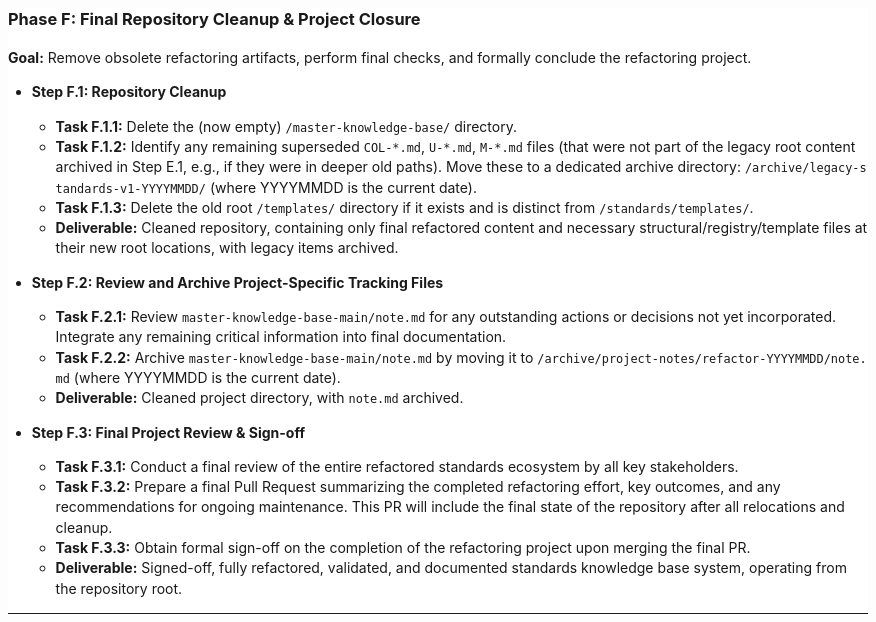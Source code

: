 
### Phase F: Final Repository Cleanup & Project Closure

**Goal:** Remove obsolete refactoring artifacts, perform final checks, and formally conclude the refactoring project.

*   **Step F.1: Repository Cleanup**
    *   **Task F.1.1:** Delete the (now empty) `/master-knowledge-base/` directory.
    *   **Task F.1.2:** Identify any remaining superseded `COL-*.md`, `U-*.md`, `M-*.md` files (that were not part of the legacy root content archived in Step E.1, e.g., if they were in deeper old paths). Move these to a dedicated archive directory: `/archive/legacy-standards-v1-YYYYMMDD/` (where YYYYMMDD is the current date).
    *   **Task F.1.3:** Delete the old root `/templates/` directory if it exists and is distinct from `/standards/templates/`.
    *   **Deliverable:** Cleaned repository, containing only final refactored content and necessary structural/registry/template files at their new root locations, with legacy items archived.

*   **Step F.2: Review and Archive Project-Specific Tracking Files**
    *   **Task F.2.1:** Review `master-knowledge-base-main/note.md` for any outstanding actions or decisions not yet incorporated. Integrate any remaining critical information into final documentation.
    *   **Task F.2.2:** Archive `master-knowledge-base-main/note.md` by moving it to `/archive/project-notes/refactor-YYYYMMDD/note.md` (where YYYYMMDD is the current date).
    *   **Deliverable:** Cleaned project directory, with `note.md` archived.

*   **Step F.3: Final Project Review & Sign-off**
    *   **Task F.3.1:** Conduct a final review of the entire refactored standards ecosystem by all key stakeholders.
    *   **Task F.3.2:** Prepare a final Pull Request summarizing the completed refactoring effort, key outcomes, and any recommendations for ongoing maintenance. This PR will include the final state of the repository after all relocations and cleanup.
    *   **Task F.3.3:** Obtain formal sign-off on the completion of the refactoring project upon merging the final PR.
    *   **Deliverable:** Signed-off, fully refactored, validated, and documented standards knowledge base system, operating from the repository root.

---

